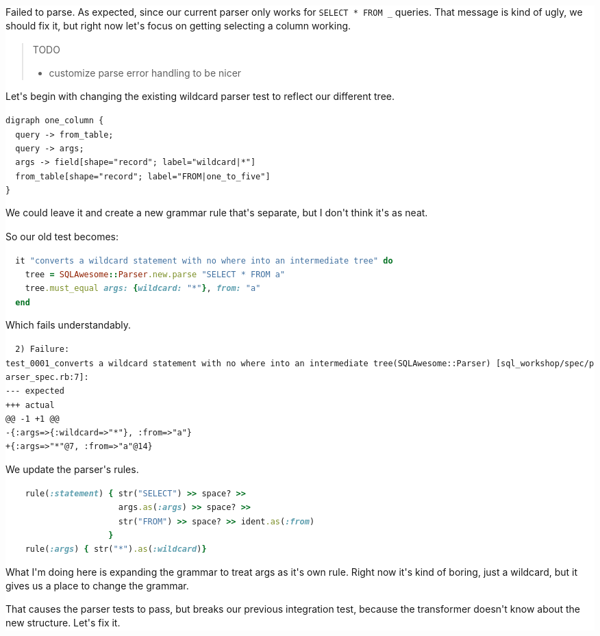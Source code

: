 ```
```

Failed to parse. As expected, since our current parser only works for `SELECT * FROM _` queries. That message is kind of ugly, we should fix it, but right now let's focus on getting selecting a column working.

> TODO
> * customize parse error handling to be nicer

Let's begin with changing the existing wildcard parser test to reflect our different tree.

```
digraph one_column {
  query -> from_table;
  query -> args;
  args -> field[shape="record"; label="wildcard|*"]
  from_table[shape="record"; label="FROM|one_to_five"]
}
```

We could leave it and create a new grammar rule that's separate, but I don't think it's as neat.

So our old test becomes:
```ruby
  it "converts a wildcard statement with no where into an intermediate tree" do
    tree = SQLAwesome::Parser.new.parse "SELECT * FROM a"
    tree.must_equal args: {wildcard: "*"}, from: "a"
  end
```

Which fails understandably.
```
  2) Failure:
test_0001_converts a wildcard statement with no where into an intermediate tree(SQLAwesome::Parser) [sql_workshop/spec/parser_spec.rb:7]:
--- expected
+++ actual
@@ -1 +1 @@
-{:args=>{:wildcard=>"*"}, :from=>"a"}
+{:args=>"*"@7, :from=>"a"@14}
```

We update the parser's rules.

```ruby
    rule(:statement) { str("SELECT") >> space? >>
                       args.as(:args) >> space? >>
                       str("FROM") >> space? >> ident.as(:from)
                     }
    rule(:args) { str("*").as(:wildcard)}
```

What I'm doing here is expanding the grammar to treat args as it's own rule. Right now it's kind of boring, just a wildcard, but it gives us a place to change the grammar.

That causes the parser tests to pass, but breaks our previous integration test, because the transformer doesn't know about the new structure. Let's fix it.
